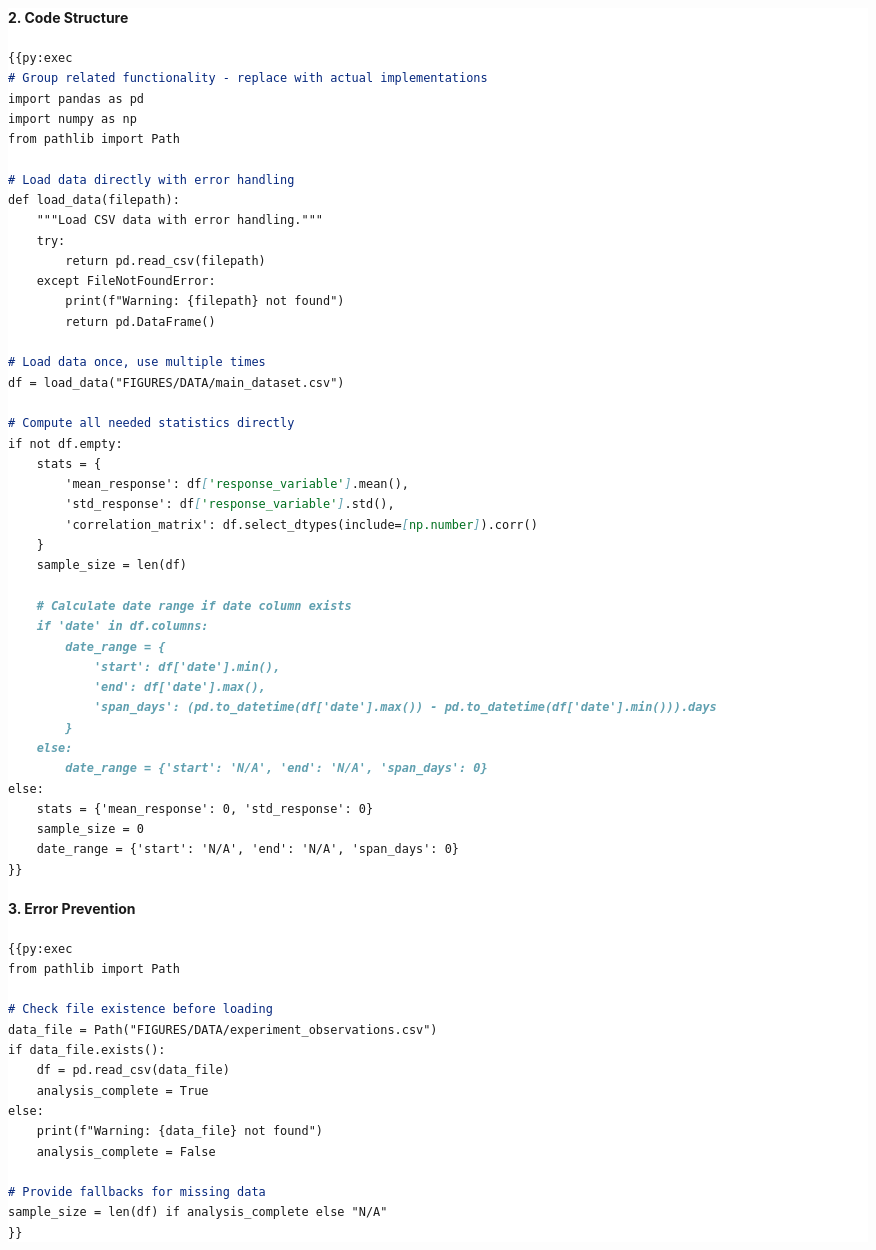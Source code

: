 #### 2. **Code Structure**
```markdown
{{py:exec
# Group related functionality - replace with actual implementations
import pandas as pd
import numpy as np
from pathlib import Path

# Load data directly with error handling
def load_data(filepath):
    """Load CSV data with error handling."""
    try:
        return pd.read_csv(filepath)
    except FileNotFoundError:
        print(f"Warning: {filepath} not found")
        return pd.DataFrame()

# Load data once, use multiple times
df = load_data("FIGURES/DATA/main_dataset.csv")

# Compute all needed statistics directly
if not df.empty:
    stats = {
        'mean_response': df['response_variable'].mean(),
        'std_response': df['response_variable'].std(),
        'correlation_matrix': df.select_dtypes(include=[np.number]).corr()
    }
    sample_size = len(df)

    # Calculate date range if date column exists
    if 'date' in df.columns:
        date_range = {
            'start': df['date'].min(),
            'end': df['date'].max(),
            'span_days': (pd.to_datetime(df['date'].max()) - pd.to_datetime(df['date'].min())).days
        }
    else:
        date_range = {'start': 'N/A', 'end': 'N/A', 'span_days': 0}
else:
    stats = {'mean_response': 0, 'std_response': 0}
    sample_size = 0
    date_range = {'start': 'N/A', 'end': 'N/A', 'span_days': 0}
}}
```

#### 3. **Error Prevention**
```markdown
{{py:exec
from pathlib import Path

# Check file existence before loading
data_file = Path("FIGURES/DATA/experiment_observations.csv")
if data_file.exists():
    df = pd.read_csv(data_file)
    analysis_complete = True
else:
    print(f"Warning: {data_file} not found")
    analysis_complete = False
    
# Provide fallbacks for missing data
sample_size = len(df) if analysis_complete else "N/A"
}}
```
